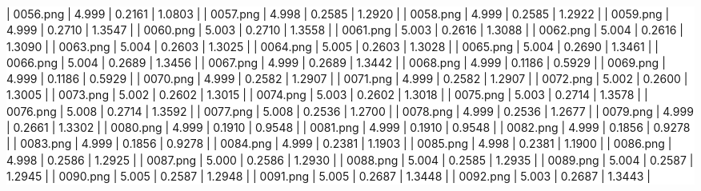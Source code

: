 | 0056.png | 4.999 | 0.2161 | 1.0803 |
| 0057.png | 4.998 | 0.2585 | 1.2920 |
| 0058.png | 4.999 | 0.2585 | 1.2922 |
| 0059.png | 4.999 | 0.2710 | 1.3547 |
| 0060.png | 5.003 | 0.2710 | 1.3558 |
| 0061.png | 5.003 | 0.2616 | 1.3088 |
| 0062.png | 5.004 | 0.2616 | 1.3090 |
| 0063.png | 5.004 | 0.2603 | 1.3025 |
| 0064.png | 5.005 | 0.2603 | 1.3028 |
| 0065.png | 5.004 | 0.2690 | 1.3461 |
| 0066.png | 5.004 | 0.2689 | 1.3456 |
| 0067.png | 4.999 | 0.2689 | 1.3442 |
| 0068.png | 4.999 | 0.1186 | 0.5929 |
| 0069.png | 4.999 | 0.1186 | 0.5929 |
| 0070.png | 4.999 | 0.2582 | 1.2907 |
| 0071.png | 4.999 | 0.2582 | 1.2907 |
| 0072.png | 5.002 | 0.2600 | 1.3005 |
| 0073.png | 5.002 | 0.2602 | 1.3015 |
| 0074.png | 5.003 | 0.2602 | 1.3018 |
| 0075.png | 5.003 | 0.2714 | 1.3578 |
| 0076.png | 5.008 | 0.2714 | 1.3592 |
| 0077.png | 5.008 | 0.2536 | 1.2700 |
| 0078.png | 4.999 | 0.2536 | 1.2677 |
| 0079.png | 4.999 | 0.2661 | 1.3302 |
| 0080.png | 4.999 | 0.1910 | 0.9548 |
| 0081.png | 4.999 | 0.1910 | 0.9548 |
| 0082.png | 4.999 | 0.1856 | 0.9278 |
| 0083.png | 4.999 | 0.1856 | 0.9278 |
| 0084.png | 4.999 | 0.2381 | 1.1903 |
| 0085.png | 4.998 | 0.2381 | 1.1900 |
| 0086.png | 4.998 | 0.2586 | 1.2925 |
| 0087.png | 5.000 | 0.2586 | 1.2930 |
| 0088.png | 5.004 | 0.2585 | 1.2935 |
| 0089.png | 5.004 | 0.2587 | 1.2945 |
| 0090.png | 5.005 | 0.2587 | 1.2948 |
| 0091.png | 5.005 | 0.2687 | 1.3448 |
| 0092.png | 5.003 | 0.2687 | 1.3443 |
